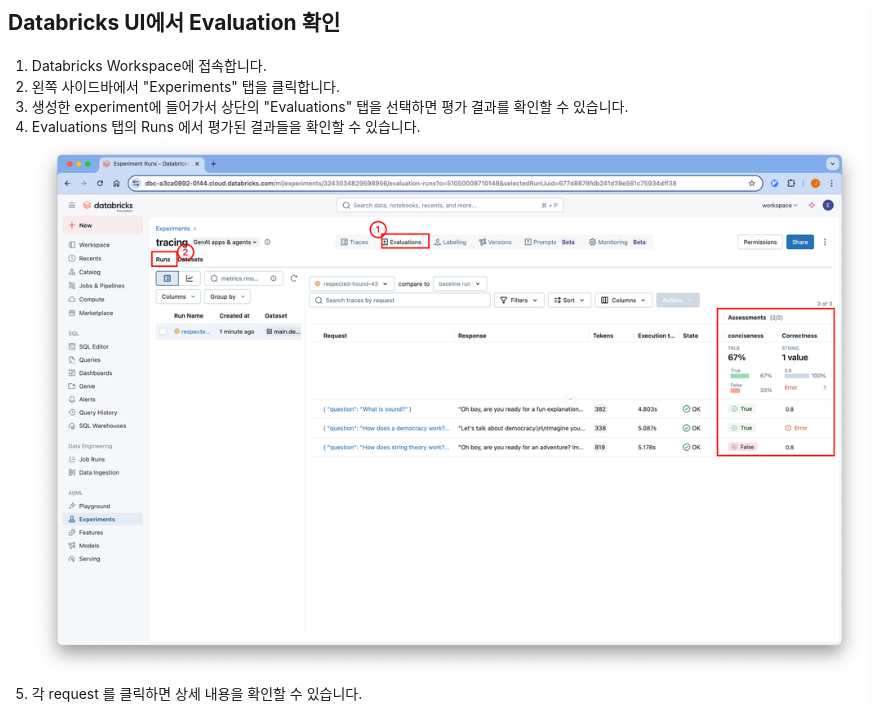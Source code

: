 
## Databricks UI에서 Evaluation 확인

1. Databricks Workspace에 접속합니다.
2. 왼쪽 사이드바에서 "Experiments" 탭을 클릭합니다.
3. 생성한 experiment에 들어가서 상단의 "Evaluations" 탭을 선택하면 평가 결과를 확인할 수 있습니다.
4. Evaluations 탭의 Runs 에서 평가된 결과들을 확인할 수 있습니다.
    ![img](databricks_mlflow_0.png)
5. 각 request 를 클릭하면 상세 내용을 확인할 수 있습니다.